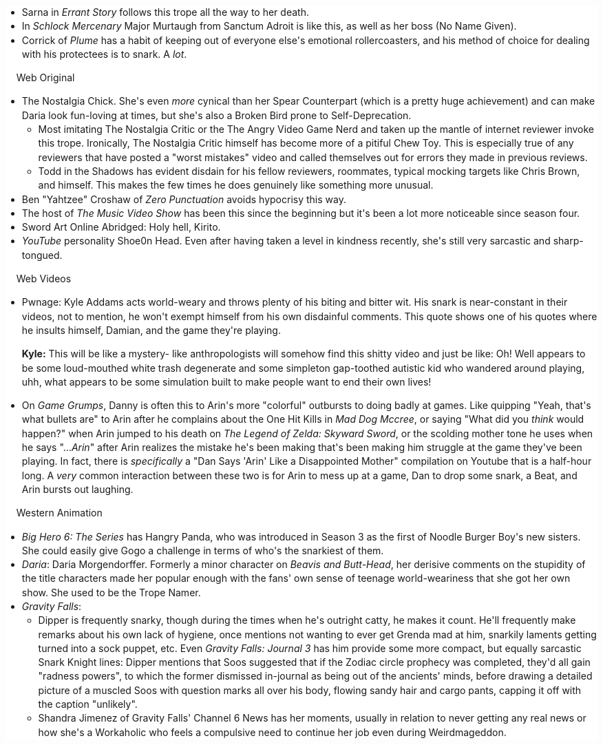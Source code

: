-   Sarna in _Errant Story_ follows this trope all the way to her death.
-   In _Schlock Mercenary_ Major Murtaugh from Sanctum Adroit is like this, as well as her boss (No Name Given).
-   Corrick of _Plume_ has a habit of keeping out of everyone else's emotional rollercoasters, and his method of choice for dealing with his protectees is to snark. A _lot_.

    Web Original 

-   The Nostalgia Chick. She's even _more_ cynical than her Spear Counterpart (which is a pretty huge achievement) and can make Daria look fun-loving at times, but she's also a Broken Bird prone to Self-Deprecation.
    -   Most imitating The Nostalgia Critic or the The Angry Video Game Nerd and taken up the mantle of internet reviewer invoke this trope. Ironically, The Nostalgia Critic himself has become more of a pitiful Chew Toy. This is especially true of any reviewers that have posted a "worst mistakes" video and called themselves out for errors they made in previous reviews.
    -   Todd in the Shadows has evident disdain for his fellow reviewers, roommates, typical mocking targets like Chris Brown, and himself. This makes the few times he does genuinely like something more unusual.
-   Ben "Yahtzee" Croshaw of _Zero Punctuation_ avoids hypocrisy this way.
-   The host of _The Music Video Show_ has been this since the beginning but it's been a lot more noticeable since season four.
-   Sword Art Online Abridged: Holy hell, Kirito.
-   _YouTube_ personality Shoe0n Head. Even after having taken a level in kindness recently, she's still very sarcastic and sharp-tongued.

    Web Videos 

-   Pwnage: Kyle Addams acts world-weary and throws plenty of his biting and bitter wit. His snark is near-constant in their videos, not to mention, he won't exempt himself from his own disdainful comments. This quote shows one of his quotes where he insults himself, Damian, and the game they're playing.
    
    **Kyle:** This will be like a mystery- like anthropologists will somehow find this shitty video and just be like: Oh! Well appears to be some loud-mouthed white trash degenerate and some simpleton gap-toothed autistic kid who wandered around playing, uhh, what appears to be some simulation built to make people want to end their own lives!
    
-   On _Game Grumps_, Danny is often this to Arin's more "colorful" outbursts to doing badly at games. Like quipping "Yeah, that's what bullets are" to Arin after he complains about the One Hit Kills in _Mad Dog Mccree_, or saying "What did you _think_ would happen?" when Arin jumped to his death on _The Legend of Zelda: Skyward Sword_, or the scolding mother tone he uses when he says "..._Arin_" after Arin realizes the mistake he's been making that's been making him struggle at the game they've been playing. In fact, there is _specifically_ a "Dan Says 'Arin' Like a Disappointed Mother" compilation on Youtube that is a half-hour long. A _very_ common interaction between these two is for Arin to mess up at a game, Dan to drop some snark, a Beat, and Arin bursts out laughing.

    Western Animation 

-   _Big Hero 6: The Series_ has Hangry Panda, who was introduced in Season 3 as the first of Noodle Burger Boy's new sisters. She could easily give Gogo a challenge in terms of who's the snarkiest of them.
-   _Daria_: Daria Morgendorffer. Formerly a minor character on _Beavis and Butt-Head_, her derisive comments on the stupidity of the title characters made her popular enough with the fans' own sense of teenage world-weariness that she got her own show. She used to be the Trope Namer.
-   _Gravity Falls_:
    -   Dipper is frequently snarky, though during the times when he's outright catty, he makes it count. He'll frequently make remarks about his own lack of hygiene, once mentions not wanting to ever get Grenda mad at him, snarkily laments getting turned into a sock puppet, etc. Even _Gravity Falls: Journal 3_ has him provide some more compact, but equally sarcastic Snark Knight lines: Dipper mentions that Soos suggested that if the Zodiac circle prophecy was completed, they'd all gain "radness powers", to which the former dismissed in-journal as being out of the ancients' minds, before drawing a detailed picture of a muscled Soos with question marks all over his body, flowing sandy hair and cargo pants, capping it off with the caption "unlikely".
    -   Shandra Jimenez of Gravity Falls' Channel 6 News has her moments, usually in relation to never getting any real news or how she's a Workaholic who feels a compulsive need to continue her job even during Weirdmageddon.